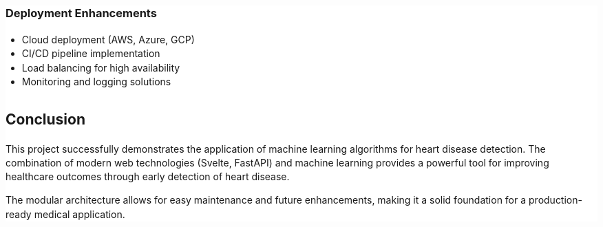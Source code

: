 ### Deployment Enhancements
- Cloud deployment (AWS, Azure, GCP)
- CI/CD pipeline implementation
- Load balancing for high availability
- Monitoring and logging solutions

## Conclusion

This project successfully demonstrates the application of machine learning algorithms for heart disease detection. The combination of modern web technologies (Svelte, FastAPI) and machine learning provides a powerful tool for improving healthcare outcomes through early detection of heart disease.

The modular architecture allows for easy maintenance and future enhancements, making it a solid foundation for a production-ready medical application.